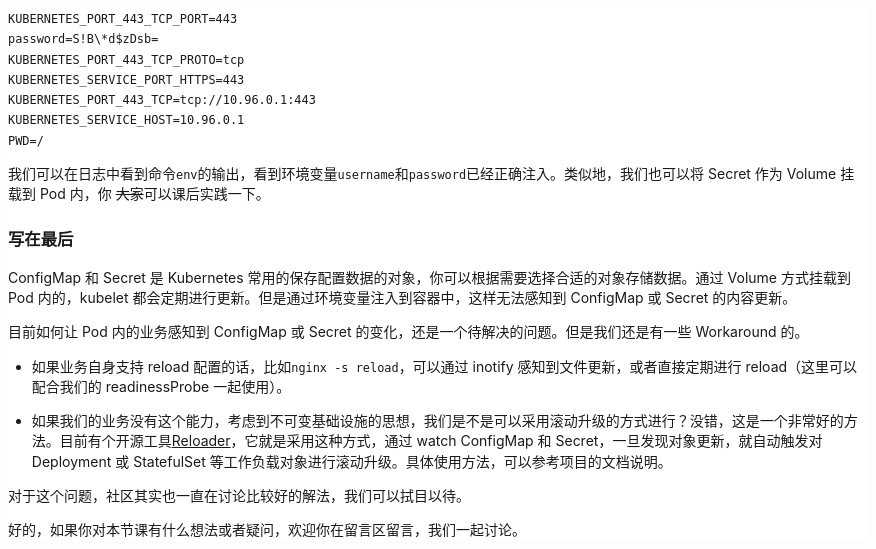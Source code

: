 ```shell
KUBERNETES_PORT_443_TCP_PORT=443
password=S!B\*d$zDsb=
KUBERNETES_PORT_443_TCP_PROTO=tcp
KUBERNETES_SERVICE_PORT_HTTPS=443
KUBERNETES_PORT_443_TCP=tcp://10.96.0.1:443
KUBERNETES_SERVICE_HOST=10.96.0.1
PWD=/
```

我们可以在日志中看到命令`env`的输出，看到环境变量`username`和`password`已经正确注入。类似地，我们也可以将 Secret 作为 Volume 挂载到 Pod 内，你
~~大家~~可以课后实践一下。

### 写在最后

ConfigMap 和 Secret 是 Kubernetes 常用的保存配置数据的对象，你可以根据需要选择合适的对象存储数据。通过 Volume 方式挂载到 Pod 内的，kubelet 都会定期进行更新。但是通过环境变量注入到容器中，这样无法感知到 ConfigMap 或 Secret 的内容更新。

目前如何让 Pod 内的业务感知到 ConfigMap 或 Secret 的变化，还是一个待解决的问题。但是我们还是有一些 Workaround 的。

* 如果业务自身支持 reload 配置的话，比如`nginx -s reload`，可以通过 inotify 感知到文件更新，或者直接定期进行 reload（这里可以配合我们的 readinessProbe 一起使用）。

* 如果我们的业务没有这个能力，考虑到不可变基础设施的思想，我们是不是可以采用滚动升级的方式进行？没错，这是一个非常好的方法。目前有个开源工具[Reloader](https://github.com/stakater/Reloader)，它就是采用这种方式，通过 watch ConfigMap 和 Secret，一旦发现对象更新，就自动触发对 Deployment 或 StatefulSet 等工作负载对象进行滚动升级。具体使用方法，可以参考项目的文档说明。

对于这个问题，社区其实也一直在讨论比较好的解法，我们可以拭目以待。

好的，如果你对本节课有什么想法或者疑问，欢迎你在留言区留言，我们一起讨论。
